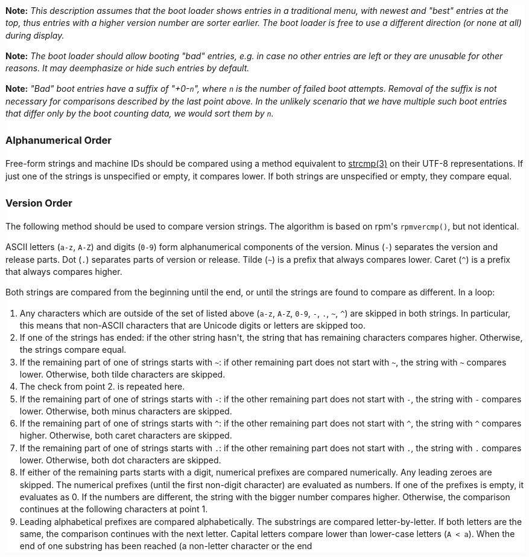 **Note:** _This description assumes that the boot loader shows entries in a
traditional menu, with newest and "best" entries at the top, thus entries with
a higher version number are sorter *earlier*. The boot loader is free to
use a different direction (or none at all) during display._

**Note:** _The boot loader should allow booting "bad" entries, e.g. in case no
other entries are left or they are unusable for other reasons. It may
deemphasize or hide such entries by default._

**Note:** _"Bad" boot entries have a suffix of "+0-`n`", where `n` is the
number of failed boot attempts. Removal of the suffix is not necessary for
comparisons described by the last point above. In the unlikely scenario that we
have multiple such boot entries that differ only by the boot counting data, we
would sort them by `n`._

### Alphanumerical Order

Free-form strings and machine IDs should be compared using a method equivalent
to [strcmp(3)](https://man7.org/linux/man-pages/man3/strcmp.3.html) on their
UTF-8 representations. If just one of the strings is unspecified or empty, it
compares lower. If both strings are unspecified or empty, they compare equal.

### Version Order

The following method should be used to compare version strings. The algorithm
is based on rpm's `rpmvercmp()`, but not identical.

ASCII letters (`a-z`, `A-Z`) and digits (`0-9`) form alphanumerical components of the version.
Minus (`-`) separates the version and release parts.
Dot (`.`) separates parts of version or release.
Tilde (`~`) is a prefix that always compares lower.
Caret (`^`) is a prefix that always compares higher.

Both strings are compared from the beginning until the end, or until the
strings are found to compare as different. In a loop:
1. Any characters which are outside of the set of listed above (`a-z`, `A-Z`, `0-9`, `-`, `.`, `~`, `^`)
   are skipped in both strings. In particular, this means that non-ASCII characters
   that are Unicode digits or letters are skipped too.
2. If one of the strings has ended: if the other string hasn't, the string that
   has remaining characters compares higher. Otherwise, the strings compare
   equal.
3. If the remaining part of one of strings starts with `~`:
   if other remaining part does not start with `~`,
   the string with `~` compares lower. Otherwise, both tilde characters are skipped.
4. The check from point 2. is repeated here.
5. If the remaining part of one of strings starts with `-`:
   if the other remaining part does not start with `-`,
   the string with `-` compares lower. Otherwise, both minus characters are skipped.
6. If the remaining part of one of strings starts with `^`:
   if the other remaining part does not start with `^`,
   the string with `^` compares higher. Otherwise, both caret characters are skipped.
6. If the remaining part of one of strings starts with `.`:
   if the other remaining part does not start with `.`,
   the string with `.` compares lower. Otherwise, both dot characters are skipped.
7. If either of the remaining parts starts with a digit, numerical prefixes are
   compared numerically. Any leading zeroes are skipped.
   The numerical prefixes (until the first non-digit character) are evaluated as numbers.
   If one of the prefixes is empty, it evaluates as 0.
   If the numbers are different, the string with the bigger number compares higher.
   Otherwise, the comparison continues at the following characters at point 1.
8. Leading alphabetical prefixes are compared alphabetically.
   The substrings are compared letter-by-letter.
   If both letters are the same, the comparison continues with the next letter.
   Capital letters compare lower than lower-case letters (`A < a`).
   When the end of one substring has been reached (a non-letter character or the end